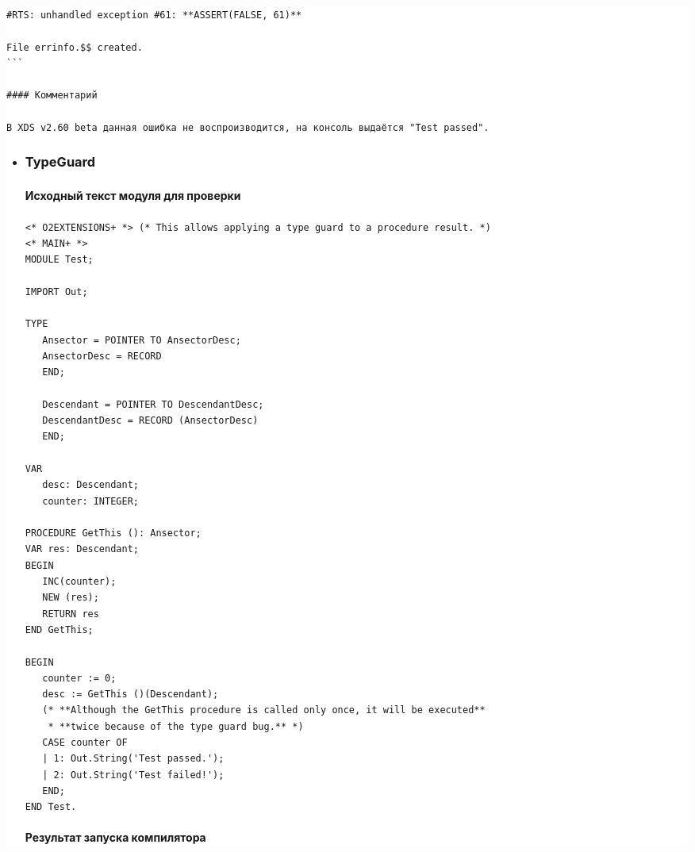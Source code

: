     #RTS: unhandled exception #61: **ASSERT(FALSE, 61)**

    File errinfo.$$ created.
    ```

    #### Комментарий

    В XDS v2.60 beta данная ошибка не воспроизводится, на консоль выдаётся "Test passed".

*   ### <a name="TypeGuard">TypeGuard</a>

    #### Исходный текст модуля для проверки

    ```
    <* O2EXTENSIONS+ *> (* This allows applying a type guard to a procedure result. *)
    <* MAIN+ *>
    MODULE Test;

    IMPORT Out;

    TYPE
       Ansector = POINTER TO AnsectorDesc;
       AnsectorDesc = RECORD
       END;

       Descendant = POINTER TO DescendantDesc;
       DescendantDesc = RECORD (AnsectorDesc)
       END;

    VAR
       desc: Descendant;
       counter: INTEGER;

    PROCEDURE GetThis (): Ansector;
    VAR res: Descendant;
    BEGIN
       INC(counter);
       NEW (res);
       RETURN res
    END GetThis;

    BEGIN
       counter := 0;
       desc := GetThis ()(Descendant);
       (* **Although the GetThis procedure is called only once, it will be executed**
        * **twice because of the type guard bug.** *)
       CASE counter OF
       | 1: Out.String('Test passed.');
       | 2: Out.String('Test failed!');
       END;
    END Test.
    ```

    #### Результат запуска компилятора
